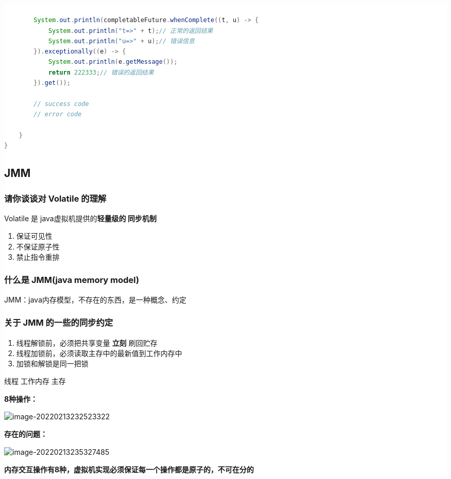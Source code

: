 ```java

        System.out.println(completableFuture.whenComplete((t, u) -> {
            System.out.println("t=>" + t);// 正常的返回结果
            System.out.println("u=>" + u);// 错误信息
        }).exceptionally((e) -> {
            System.out.println(e.getMessage());
            return 222333;// 错误的返回结果
        }).get());

        // success code
        // error code

    }
}
```



## JMM

### 请你谈谈对 Volatile 的理解

Volatile 是 java虚拟机提供的**轻量级的 同步机制**

1. 保证可见性
2. 不保证原子性
3. 禁止指令重排



### 什么是 JMM(java memory model)

JMM：java内存模型，不存在的东西，是一种概念、约定



### 关于 JMM 的一些的同步约定

1. 线程解锁前，必须把共享变量 **立刻** 刷回贮存
2. 线程加锁前，必须读取主存中的最新值到工作内存中
3. 加锁和解锁是同一把锁



线程 工作内存 主存

**8种操作：**

![image-20220213232523322](C:\Users\13686\AppData\Roaming\Typora\typora-user-images\image-20220213232523322.png)

**存在的问题：**

![image-20220213235327485](C:\Users\13686\AppData\Roaming\Typora\typora-user-images\image-20220213235327485.png)



**内存交互操作有8种，虚拟机实现必须保证每一个操作都是原子的，不可在分的**

